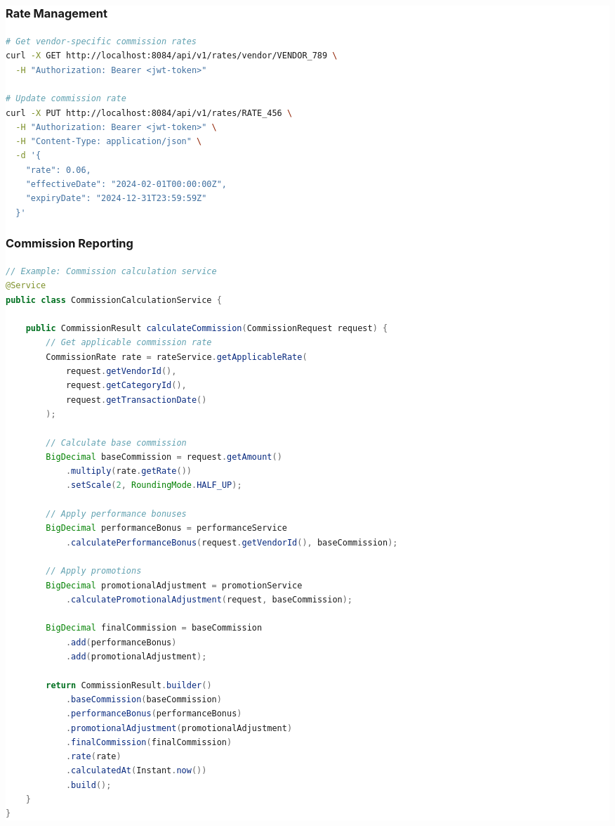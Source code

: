 ### Rate Management

```bash
# Get vendor-specific commission rates
curl -X GET http://localhost:8084/api/v1/rates/vendor/VENDOR_789 \
  -H "Authorization: Bearer <jwt-token>"

# Update commission rate
curl -X PUT http://localhost:8084/api/v1/rates/RATE_456 \
  -H "Authorization: Bearer <jwt-token>" \
  -H "Content-Type: application/json" \
  -d '{
    "rate": 0.06,
    "effectiveDate": "2024-02-01T00:00:00Z",
    "expiryDate": "2024-12-31T23:59:59Z"
  }'
```

### Commission Reporting

```java
// Example: Commission calculation service
@Service
public class CommissionCalculationService {
    
    public CommissionResult calculateCommission(CommissionRequest request) {
        // Get applicable commission rate
        CommissionRate rate = rateService.getApplicableRate(
            request.getVendorId(), 
            request.getCategoryId(), 
            request.getTransactionDate()
        );
        
        // Calculate base commission
        BigDecimal baseCommission = request.getAmount()
            .multiply(rate.getRate())
            .setScale(2, RoundingMode.HALF_UP);
        
        // Apply performance bonuses
        BigDecimal performanceBonus = performanceService
            .calculatePerformanceBonus(request.getVendorId(), baseCommission);
        
        // Apply promotions
        BigDecimal promotionalAdjustment = promotionService
            .calculatePromotionalAdjustment(request, baseCommission);
        
        BigDecimal finalCommission = baseCommission
            .add(performanceBonus)
            .add(promotionalAdjustment);
        
        return CommissionResult.builder()
            .baseCommission(baseCommission)
            .performanceBonus(performanceBonus)
            .promotionalAdjustment(promotionalAdjustment)
            .finalCommission(finalCommission)
            .rate(rate)
            .calculatedAt(Instant.now())
            .build();
    }
}
```
